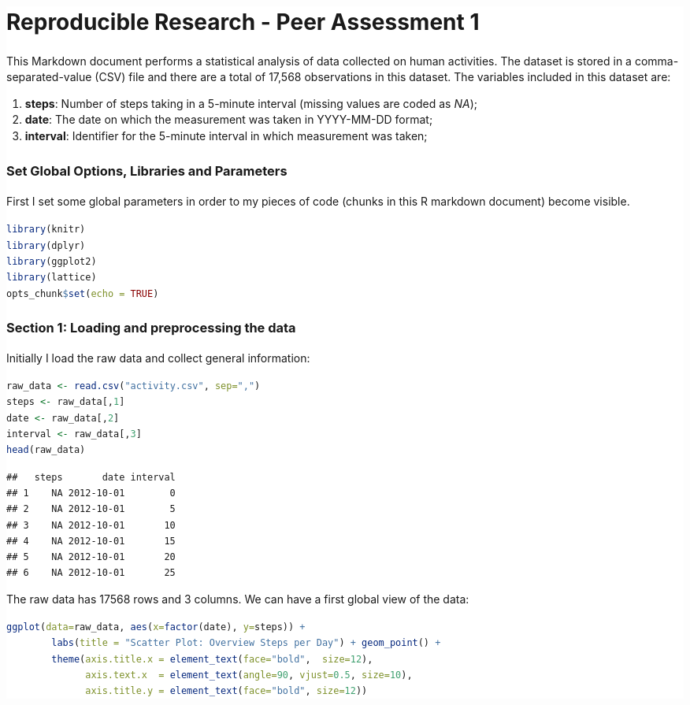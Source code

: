 Reproducible Research - Peer Assessment 1
=========================================

This Markdown document performs a statistical analysis of data collected on human activities. The dataset is stored in a comma-separated-value (CSV) file and there are a total of 17,568 observations in this dataset. The variables included in this dataset are:

1. **steps**: Number of steps taking in a 5-minute interval (missing values are coded as *NA*);
2. **date**: The date on which the measurement was taken in YYYY-MM-DD format;
3. **interval**: Identifier for the 5-minute interval in which measurement was taken;

### Set Global Options, Libraries and Parameters

First I set some global parameters in order to my pieces of code (chunks in this R markdown document) become visible.


```r
library(knitr)
library(dplyr)
library(ggplot2)
library(lattice)
opts_chunk$set(echo = TRUE)
```


### Section 1: Loading and preprocessing the data

Initially I load the raw data and collect general information:


```r
raw_data <- read.csv("activity.csv", sep=",")
steps <- raw_data[,1]
date <- raw_data[,2]
interval <- raw_data[,3]
head(raw_data)
```

```
##   steps       date interval
## 1    NA 2012-10-01        0
## 2    NA 2012-10-01        5
## 3    NA 2012-10-01       10
## 4    NA 2012-10-01       15
## 5    NA 2012-10-01       20
## 6    NA 2012-10-01       25
```

The raw data has 17568 rows and 3 columns. We can have a first global view of the data:


```r
ggplot(data=raw_data, aes(x=factor(date), y=steps)) +
        labs(title = "Scatter Plot: Overview Steps per Day") + geom_point() + 
        theme(axis.title.x = element_text(face="bold",  size=12),
              axis.text.x  = element_text(angle=90, vjust=0.5, size=10),
              axis.title.y = element_text(face="bold", size=12))
```
